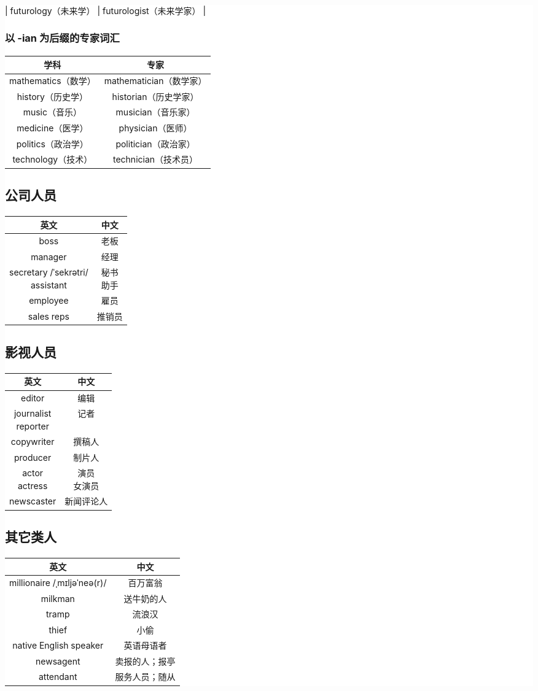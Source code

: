 | futurology（未来学） | futurologist（未来学家） |

### 以 -ian 为后缀的专家词汇

| 学科 | 专家 |
| :---: | :---: |
| mathematics（数学） | mathematician（数学家） |
| history（历史学） | historian（历史学家） |
| music（音乐） | musician（音乐家） |
| medicine（医学） | physician（医师） |
| politics（政治学） | politician（政治家） |
| technology（技术） | technician（技术员） |

## 公司人员

|  英文  | 中文 |
| :---: | :---: |
| boss | 老板 |
| manager | 经理 |
| secretary /ˈsekrətri/<br>assistant | 秘书<br>助手 |
| employee | 雇员 |
| sales reps | 推销员 |

## 影视人员

|  英文  | 中文 |
| :----: | :--: |
| editor | 编辑 |
| journalist<br>reporter | 记者 |
| copywriter | 撰稿人 |
| producer | 制片人 |
| actor<br>actress | 演员<br>女演员 |
| newscaster | 新闻评论人 |

## 其它类人

|  英文  | 中文 |
| :----: | :--: |
| millionaire /ˌmɪljəˈneə(r)/ | 百万富翁 |
| milkman | 送牛奶的人 |
| tramp | 流浪汉 |
| thief | 小偷 |
| native English speaker | 英语母语者 |
| newsagent | 卖报的人；报亭 |
| attendant | 服务人员；随从 |